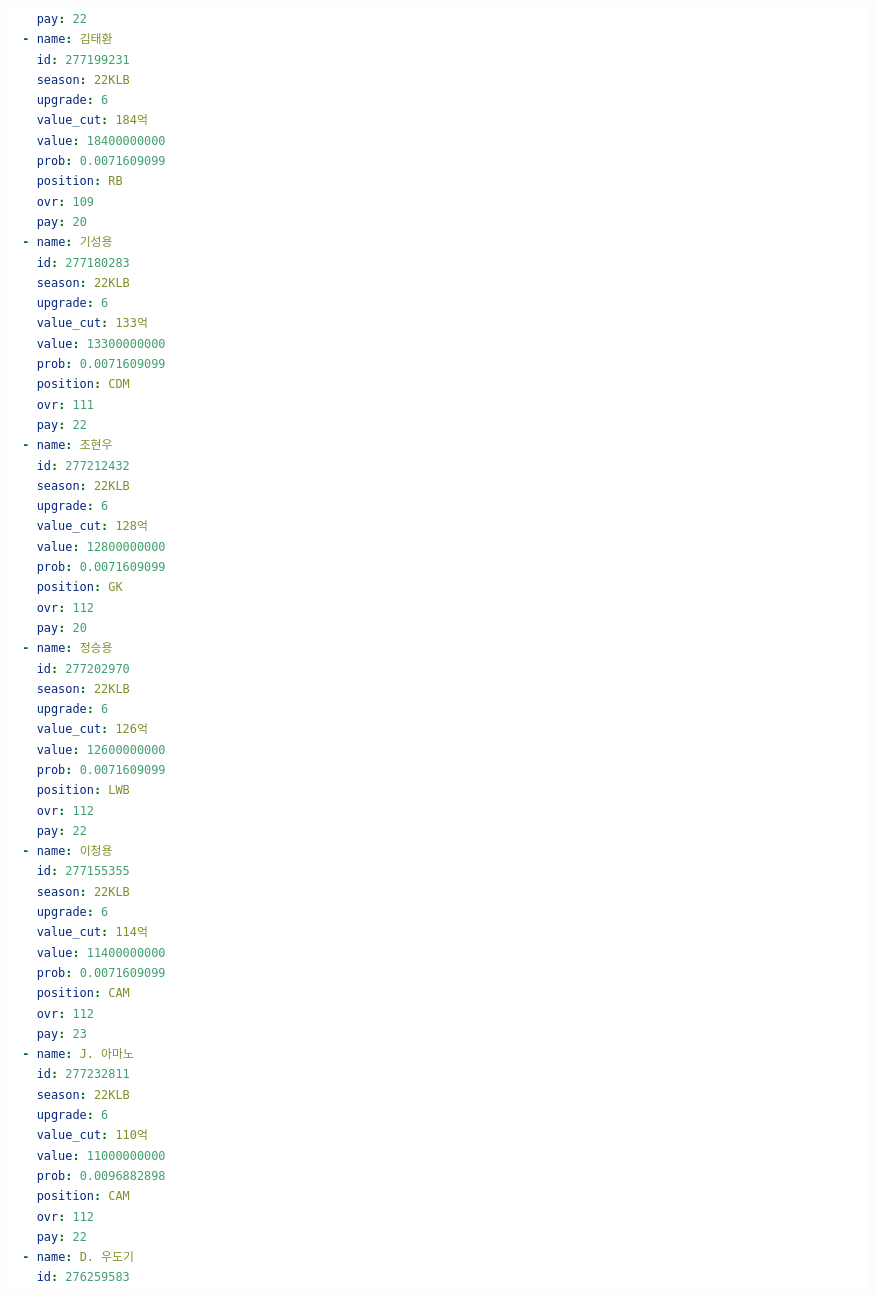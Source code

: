 ```yaml
    pay: 22
  - name: 김태환
    id: 277199231
    season: 22KLB
    upgrade: 6
    value_cut: 184억
    value: 18400000000
    prob: 0.0071609099
    position: RB
    ovr: 109
    pay: 20
  - name: 기성용
    id: 277180283
    season: 22KLB
    upgrade: 6
    value_cut: 133억
    value: 13300000000
    prob: 0.0071609099
    position: CDM
    ovr: 111
    pay: 22
  - name: 조현우
    id: 277212432
    season: 22KLB
    upgrade: 6
    value_cut: 128억
    value: 12800000000
    prob: 0.0071609099
    position: GK
    ovr: 112
    pay: 20
  - name: 정승용
    id: 277202970
    season: 22KLB
    upgrade: 6
    value_cut: 126억
    value: 12600000000
    prob: 0.0071609099
    position: LWB
    ovr: 112
    pay: 22
  - name: 이청용
    id: 277155355
    season: 22KLB
    upgrade: 6
    value_cut: 114억
    value: 11400000000
    prob: 0.0071609099
    position: CAM
    ovr: 112
    pay: 23
  - name: J. 아마노
    id: 277232811
    season: 22KLB
    upgrade: 6
    value_cut: 110억
    value: 11000000000
    prob: 0.0096882898
    position: CAM
    ovr: 112
    pay: 22
  - name: D. 우도기
    id: 276259583
```